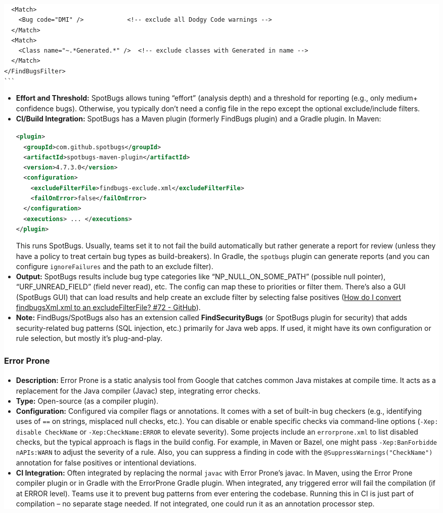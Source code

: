       <Match>
        <Bug code="DMI" />            <!-- exclude all Dodgy Code warnings -->
      </Match>
      <Match>
        <Class name="~.*Generated.*" />  <!-- exclude classes with Generated in name -->
      </Match>
    </FindBugsFilter>
    ```
  - **Effort and Threshold:** SpotBugs allows tuning “effort” (analysis depth) and a threshold for reporting (e.g., only medium+ confidence bugs).
  Otherwise, you typically don’t need a config file in the repo except the optional exclude/include filters.
- **CI/Build Integration:** SpotBugs has a Maven plugin (formerly FindBugs plugin) and a Gradle plugin. In Maven:
  ```xml
  <plugin>
    <groupId>com.github.spotbugs</groupId>
    <artifactId>spotbugs-maven-plugin</artifactId>
    <version>4.7.3.0</version>
    <configuration>
      <excludeFilterFile>findbugs-exclude.xml</excludeFilterFile>
      <failOnError>false</failOnError>
    </configuration>
    <executions> ... </executions>
  </plugin>
  ```
  This runs SpotBugs. Usually, teams set it to not fail the build automatically but rather generate a report for review (unless they have a policy to treat certain bug types as build-breakers). In Gradle, the `spotbugs` plugin can generate reports (and you can configure `ignoreFailures` and the path to an exclude filter).
- **Output:** SpotBugs results include bug type categories like “NP_NULL_ON_SOME_PATH” (possible null pointer), “URF_UNREAD_FIELD” (field never read), etc. The config can map these to priorities or filter them. There’s also a GUI (SpotBugs GUI) that can load results and help create an exclude filter by selecting false positives ([How do I convert findbugsXml.xml to an excludeFilterFile? #72 - GitHub](https://github.com/spotbugs/discuss/issues/72#:~:text=According%20to%20this%20Stack%20Overflow,file%20with%20the%20following%20content)).
- **Note:** FindBugs/SpotBugs also has an extension called **FindSecurityBugs** (or SpotBugs plugin for security) that adds security-related bug patterns (SQL injection, etc.) primarily for Java web apps. If used, it might have its own configuration or rule selection, but mostly it’s plug-and-play.

### Error Prone 
- **Description:** Error Prone is a static analysis tool from Google that catches common Java mistakes at compile time. It acts as a replacement for the Java compiler (Javac) step, integrating error checks.
- **Type:** Open-source (as a compiler plugin).
- **Configuration:** Configured via compiler flags or annotations. It comes with a set of built-in bug checkers (e.g., identifying uses of `==` on strings, misplaced null checks, etc.). You can disable or enable specific checks via command-line options (`-Xep:disable CheckName` or `-Xep:CheckName:ERROR` to elevate severity). Some projects include an `errorprone.xml` to list disabled checks, but the typical approach is flags in the build config. For example, in Maven or Bazel, one might pass `-Xep:BanForbiddenAPIs:WARN` to adjust the severity of a rule. Also, you can suppress a finding in code with the `@SuppressWarnings("CheckName")` annotation for false positives or intentional deviations.
- **CI Integration:** Often integrated by replacing the normal `javac` with Error Prone’s javac. In Maven, using the Error Prone compiler plugin or in Gradle with the ErrorProne Gradle plugin. When integrated, any triggered error will fail the compilation (if at ERROR level). Teams use it to prevent bug patterns from ever entering the codebase. Running this in CI is just part of compilation – no separate stage needed. If not integrated, one could run it as an annotation processor step.
